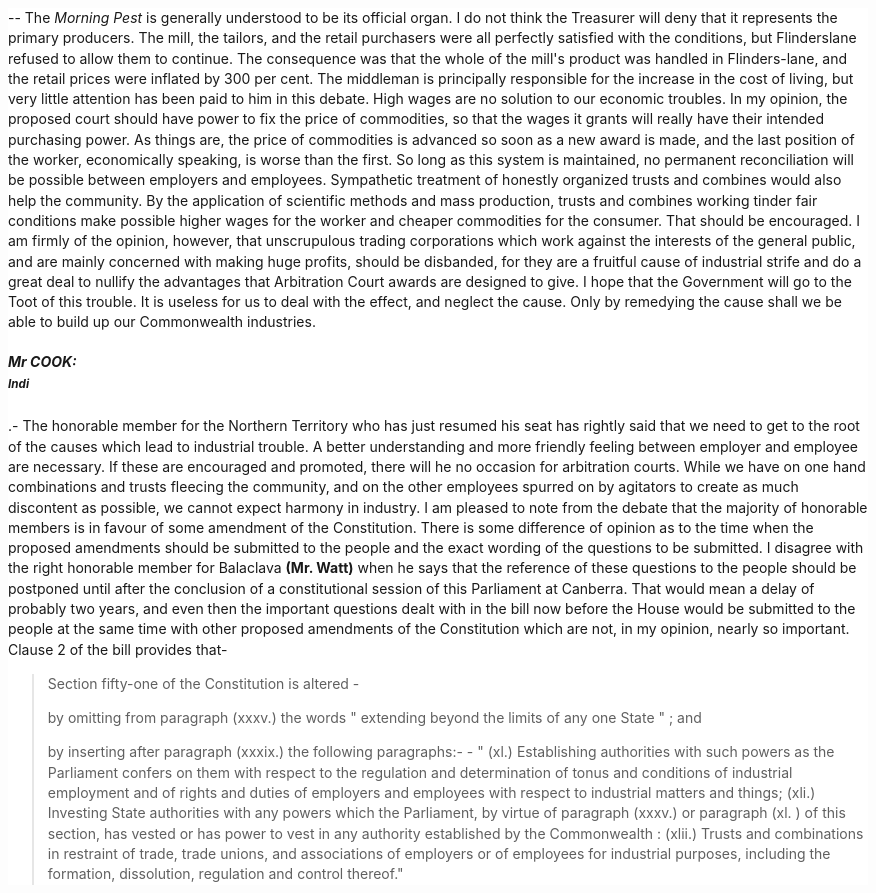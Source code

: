 -- The  *Morning Pest*  is generally understood to be its official organ. I do not think the Treasurer will deny that it represents the primary producers. The mill, the tailors, and the retail purchasers were all perfectly satisfied with the conditions, but Flinderslane refused to allow them to continue. The consequence was that the whole of the mill's product was handled in Flinders-lane, and the retail prices were inflated by 300 per cent. The middleman is principally responsible for the increase in the cost of living, but very little attention has been paid to him in this debate. High wages are no solution to our economic troubles. In my opinion, the proposed court should have power to fix the price of commodities, so that the wages it grants will really have their intended purchasing power. As things are, the price of commodities is advanced so soon as a new award is made, and the last position of the worker, economically speaking, is worse than the first. So long as this system is maintained, no permanent reconciliation will be possible between employers and employees. Sympathetic treatment of honestly organized trusts and combines would also help the community. By the application of scientific methods and mass production, trusts and combines working tinder fair conditions make possible higher wages for the worker and cheaper commodities for the consumer. That should be encouraged. I am firmly of the opinion, however, that unscrupulous trading corporations which work against the interests of the general public, and are mainly concerned with making huge profits, should be disbanded, for they are a fruitful cause of industrial strife and do a great deal to nullify the advantages that Arbitration Court awards are designed to give. I hope that the Government will go to the Toot of this trouble. It is useless for us to deal with the effect, and neglect the cause. Only by remedying the cause shall we be able to build up our Commonwealth industries. 

##### Mr COOK:<br><small class="text-muted">Indi</small>

.- The honorable member for the Northern Territory who has just resumed his seat has rightly said that we need to get to the root of the causes which lead to industrial trouble. A better understanding and more friendly feeling between employer and employee are necessary. If these are encouraged and promoted, there will he no occasion for arbitration courts. While we have on one hand combinations and trusts fleecing the community, and on the other employees spurred on by agitators to create as much discontent as possible, we cannot expect harmony in industry. I am pleased to note from the debate that the majority of honorable members is in favour of some amendment of the Constitution. There is some difference of opinion as to the time when the proposed amendments should be submitted to the people and the exact wording of the questions to be submitted. I disagree with the right honorable member for Balaclava  **(Mr. Watt)**  when he says that the reference of these questions to the people should be postponed until after the conclusion of a constitutional session of this Parliament at Canberra. That would mean a delay of probably two years, and even then the important questions dealt with in the bill now before the House would be submitted to the people at the same time with other proposed amendments of the Constitution which are not, in my opinion, nearly so important. Clause 2 of the bill provides that- 

  >Section fifty-one of the Constitution is altered - 
  >
  >by omitting from paragraph (xxxv.) the words " extending beyond the limits of any one State " ; and 
  >
  >by inserting after paragraph (xxxix.) the following paragraphs:- - " (xl.) Establishing authorities with such powers as the Parliament confers on them with respect to the regulation and determination of tonus and conditions of industrial employment and of rights and duties of employers and employees with respect to industrial matters and things; (xli.) Investing State authorities with any powers which the Parliament, by virtue of paragraph (xxxv.) or paragraph (xl. ) of this section, has vested or has power to vest in any authority established by the Commonwealth : (xlii.) Trusts and combinations in restraint of trade, trade unions, and associations of employers or of employees for industrial purposes, including the formation, dissolution, regulation and control thereof." 
